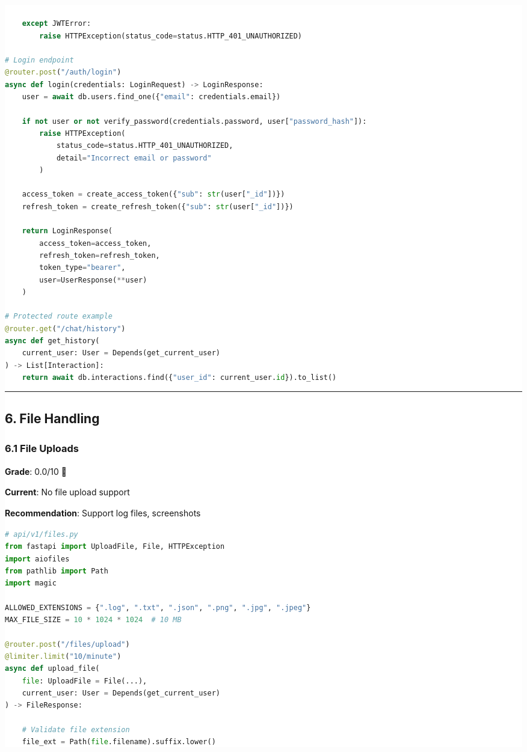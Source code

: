 ```python
        
    except JWTError:
        raise HTTPException(status_code=status.HTTP_401_UNAUTHORIZED)

# Login endpoint
@router.post("/auth/login")
async def login(credentials: LoginRequest) -> LoginResponse:
    user = await db.users.find_one({"email": credentials.email})
    
    if not user or not verify_password(credentials.password, user["password_hash"]):
        raise HTTPException(
            status_code=status.HTTP_401_UNAUTHORIZED,
            detail="Incorrect email or password"
        )
    
    access_token = create_access_token({"sub": str(user["_id"])})
    refresh_token = create_refresh_token({"sub": str(user["_id"])})
    
    return LoginResponse(
        access_token=access_token,
        refresh_token=refresh_token,
        token_type="bearer",
        user=UserResponse(**user)
    )

# Protected route example
@router.get("/chat/history")
async def get_history(
    current_user: User = Depends(get_current_user)
) -> List[Interaction]:
    return await db.interactions.find({"user_id": current_user.id}).to_list()
```

---

## 6. File Handling

### 6.1 File Uploads

**Grade**: 0.0/10 🔴

**Current**: No file upload support

**Recommendation**: Support log files, screenshots

```python
# api/v1/files.py
from fastapi import UploadFile, File, HTTPException
import aiofiles
from pathlib import Path
import magic

ALLOWED_EXTENSIONS = {".log", ".txt", ".json", ".png", ".jpg", ".jpeg"}
MAX_FILE_SIZE = 10 * 1024 * 1024  # 10 MB

@router.post("/files/upload")
@limiter.limit("10/minute")
async def upload_file(
    file: UploadFile = File(...),
    current_user: User = Depends(get_current_user)
) -> FileResponse:
    
    # Validate file extension
    file_ext = Path(file.filename).suffix.lower()
```